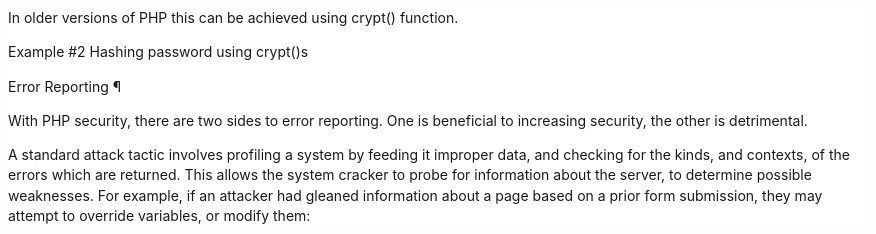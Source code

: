 <?php

// storing password hash
$query  = sprintf("INSERT INTO users(name,pwd) VALUES('%s','%s');",
            pg_escape_string($username),
            password_hash($password, PASSWORD_DEFAULT));
$result = pg_query($connection, $query);

// querying if user submitted the right password
$query = sprintf("SELECT pwd FROM users WHERE name='%s';",
            pg_escape_string($username));
$row = pg_fetch_assoc(pg_query($connection, $query));

if ($row && password_verify($password, $row['pwd'])) {
    echo 'Welcome, ' . htmlspecialchars($username) . '!';
} else {
    echo 'Authentication failed for ' . htmlspecialchars($username) . '.';
}

?>
In older versions of PHP this can be achieved using crypt() function.

Example #2 Hashing password using crypt()s

<?php

// storing password hash
// $random_chars retrieved e.g. using /dev/random
$query  = sprintf("INSERT INTO users(name,pwd) VALUES('%s','%s');",
            pg_escape_string($username),
            pg_escape_string(crypt($password, '$2a$07$' . $random_chars . '$')));
$result = pg_query($connection, $query);

// querying if user submitted the right password
$query = sprintf("SELECT pwd FROM users WHERE name='%s';",
            pg_escape_string($username));
$row = pg_fetch_assoc(pg_query($connection, $query));

if ($row && crypt($password, $row['pwd']) == $row['pwd']) {
    echo 'Welcome, ' . htmlspecialchars($username) . '!';
} else {
    echo 'Authentication failed for ' . htmlspecialchars($username) . '.';
}

?>





Error Reporting ¶

With PHP security, there are two sides to error reporting. One is beneficial to increasing security, the other is detrimental.

A standard attack tactic involves profiling a system by feeding it improper data, and checking for the kinds, and contexts, of the errors which are returned. This allows the system cracker to probe for information about the server, to determine possible weaknesses. For example, if an attacker had gleaned information about a page based on a prior form submission, they may attempt to override variables, or modify them:
